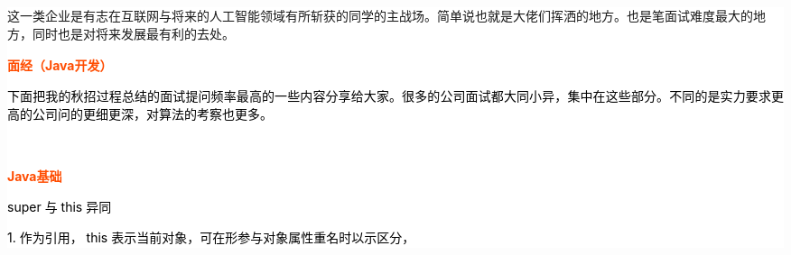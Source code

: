    这一类企业是有志在互联网与将来的人工智能领域有所斩获的同学的主战场。简单说也就是大佬们挥洒的地方。也是笔面试难度最大的地方，同时也是对将来发展最有利的去处。
  </span>
 </p>
 <p style="color: rgb(51,51,51);text-align: justify;">
  <span style="color: rgb(0,0,0);">
  </span>
 </p>
 <p style="color: rgb(51,51,51);text-align: justify;">
  <span style="color: rgb(255,76,0);">
   <strong>
    面经（Java开发）
   </strong>
  </span>
 </p>
 <p style="color: rgb(51,51,51);text-align: justify;">
  <span style="color: rgb(0,0,0);">
  </span>
 </p>
 <p style="color: rgb(51,51,51);text-align: justify;">
  <span style="color: rgb(0,0,0);">
   下面把我的秋招过程总结的面试提问频率最高的一些内容分享给大家。很多的公司面试都大同小异，集中在这些部分。不同的是实力要求更高的公司问的更细更深，对算法的考察也更多。
  </span>
 </p>
 <p style="color: rgb(51,51,51);text-align: justify;">
  <br/>
 </p>
 <p style="color: rgb(51,51,51);text-align: justify;">
  <strong>
   <span style="color: rgb(255,76,0);">
    Java基础
   </span>
  </strong>
 </p>
 <p style="color: rgb(51,51,51);text-align: justify;">
  <span style="color: rgb(0,0,0);">
   <span>
    super
   </span>
   <span>
    与
   </span>
   <span>
    this
   </span>
   <span>
    异同
   </span>
  </span>
 </p>
 <p style="color: rgb(51,51,51);text-align: justify;">
  <span style="color: rgb(0,0,0);">
   <span>
    1.
   </span>
   <span>
    作为引用，
   </span>
   <span>
    this
   </span>
   <span>
    表示当前对象，可在形参与对象属性重名时以示区分，
   </span>
   <span>